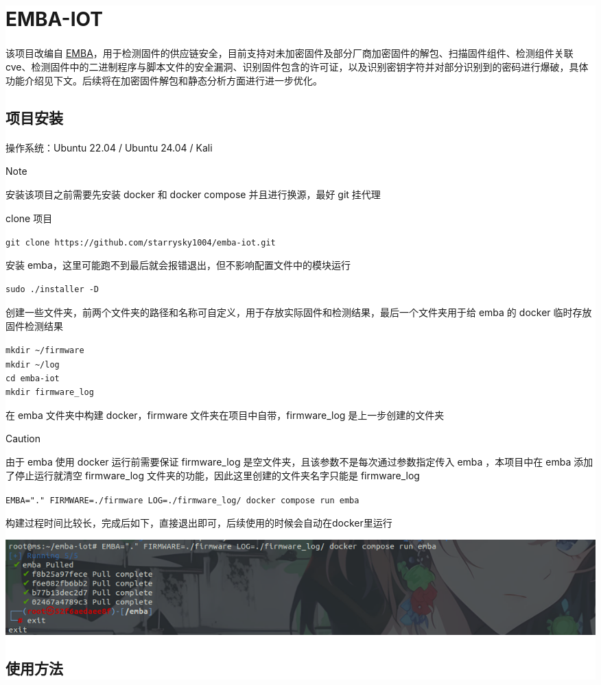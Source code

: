 # EMBA-IOT

该项目改编自 [EMBA](https://github.com/e-m-b-a/emba)，用于检测固件的供应链安全，目前支持对未加密固件及部分厂商加密固件的解包、扫描固件组件、检测组件关联 cve、检测固件中的二进制程序与脚本文件的安全漏洞、识别固件包含的许可证，以及识别密钥字符并对部分识别到的密码进行爆破，具体功能介绍见下文。后续将在加密固件解包和静态分析方面进行进一步优化。

## 项目安装

操作系统：Ubuntu 22.04 / Ubuntu 24.04 / Kali

> [!NOTE]
>
> 安装该项目之前需要先安装 docker 和 docker compose 并且进行换源，最好 git 挂代理

clone 项目

```shell
git clone https://github.com/starrysky1004/emba-iot.git
```

安装 emba，这里可能跑不到最后就会报错退出，但不影响配置文件中的模块运行

```shell
sudo ./installer -D
```

创建一些文件夹，前两个文件夹的路径和名称可自定义，用于存放实际固件和检测结果，最后一个文件夹用于给 emba 的 docker 临时存放固件检测结果

```shell
mkdir ~/firmware
mkdir ~/log
cd emba-iot
mkdir firmware_log
```

在 emba 文件夹中构建 docker，firmware 文件夹在项目中自带，firmware_log 是上一步创建的文件夹

> [!CAUTION]
>
> 由于 emba 使用 docker 运行前需要保证 firmware_log 是空文件夹，且该参数不是每次通过参数指定传入 emba ，本项目中在 emba 添加了停止运行就清空  firmware_log 文件夹的功能，因此这里创建的文件夹名字只能是  firmware_log 

```shell
EMBA="." FIRMWARE=./firmware LOG=./firmware_log/ docker compose run emba
```

构建过程时间比较长，完成后如下，直接退出即可，后续使用的时候会自动在docker里运行

![image-20250806150229038](helpers/image-20250806150229038.png)

## 使用方法
